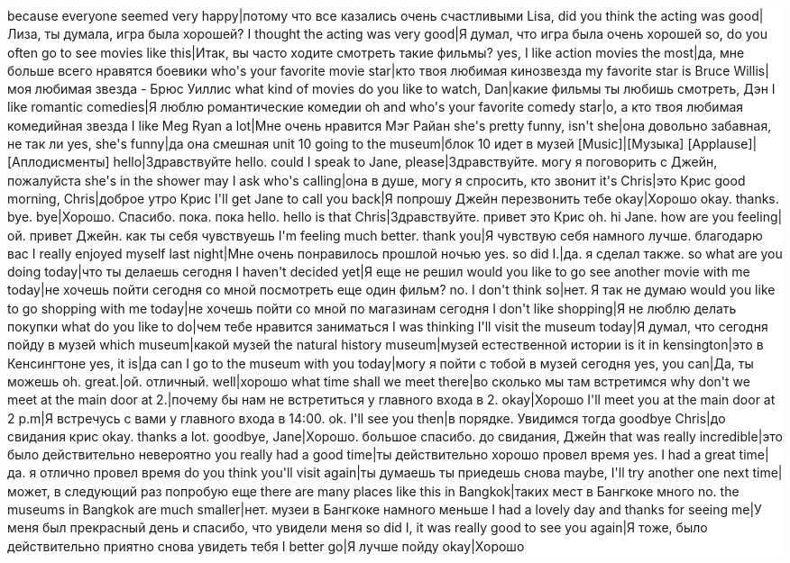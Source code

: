 because everyone seemed very happy|потому что все казались очень счастливыми
Lisa, did you think the acting was good|Лиза, ты думала, игра была хорошей?
I thought the acting was very good|Я думал, что игра была очень хорошей
so, do you often go to see movies like this|Итак, вы часто ходите смотреть такие фильмы?
yes, I like action movies the most|да, мне больше всего нравятся боевики
who's your favorite movie star|кто твоя любимая кинозвезда
my favorite star is Bruce Willis|моя любимая звезда - Брюс Уиллис
what kind of movies do you like to watch, Dan|какие фильмы ты любишь смотреть, Дэн
I like romantic comedies|Я люблю романтические комедии
oh and who's your favorite comedy star|о, а кто твоя любимая комедийная звезда
I like Meg Ryan a lot|Мне очень нравится Мэг Райан
she's pretty funny, isn't she|она довольно забавная, не так ли
yes, she's funny|да она смешная
unit 10 going to the museum|блок 10 идет в музей
[Music]|[Музыка]
[Applause]|[Аплодисменты]
hello|Здравствуйте
hello. could I speak to Jane, please|Здравствуйте. могу я поговорить с Джейн, пожалуйста
she's in the shower may I ask who's calling|она в душе, могу я спросить, кто звонит
it's Chris|это Крис
good morning, Chris|доброе утро Крис
I'll get Jane to call you back|Я попрошу Джейн перезвонить тебе
okay|Хорошо
okay. thanks. bye. bye|Хорошо. Спасибо. пока. пока
hello. hello is that Chris|Здравствуйте. привет это Крис
oh. hi Jane. how are you feeling|ой. привет Джейн. как ты себя чувствуешь
I'm feeling much better. thank you|Я чувствую себя намного лучше. благодарю вас
I really enjoyed myself last night|Мне очень понравилось прошлой ночью
yes. so did I.|да. я сделал также.
so what are you doing today|что ты делаешь сегодня
I haven't decided yet|Я еще не решил
would you like to go see another movie with me today|не хочешь пойти сегодня со мной посмотреть еще один фильм?
no. I don't think so|нет. Я так не думаю
would you like to go shopping with me today|не хочешь пойти со мной по магазинам сегодня
I don't like shopping|Я не люблю делать покупки
what do you like to do|чем тебе нравится заниматься
I was thinking I'll visit the museum today|Я думал, что сегодня пойду в музей
which museum|какой музей
the natural history museum|музей естественной истории
is it in kensington|это в Кенсингтоне
yes, it is|да
can I go to the museum with you today|могу я пойти с тобой в музей сегодня
yes, you can|Да, ты можешь
oh. great.|ой. отличный.
well|хорошо
what time shall we meet there|во сколько мы там встретимся
why don't we meet at the main door at 2.|почему бы нам не встретиться у главного входа в 2.
okay|Хорошо
I'll meet you at the main door at 2 p.m|Я встречусь с вами у главного входа в 14:00.
ok. I'll see you then|в порядке. Увидимся тогда
goodbye Chris|до свидания крис
okay. thanks a lot. goodbye, Jane|Хорошо. большое спасибо. до свидания, Джейн
that was really incredible|это было действительно невероятно
you really had a good time|ты действительно хорошо провел время
yes. I had a great time|да. я отлично провел время
do you think you'll visit again|ты думаешь ты приедешь снова
maybe, I'll try another one next time|может, в следующий раз попробую еще
there are many places like this in Bangkok|таких мест в Бангкоке много
no. the museums in Bangkok are much smaller|нет. музеи в Бангкоке намного меньше
I had a lovely day and thanks for seeing me|У меня был прекрасный день и спасибо, что увидели меня
so did I, it was really good to see you again|Я тоже, было действительно приятно снова увидеть тебя
I better go|Я лучше пойду
okay|Хорошо
